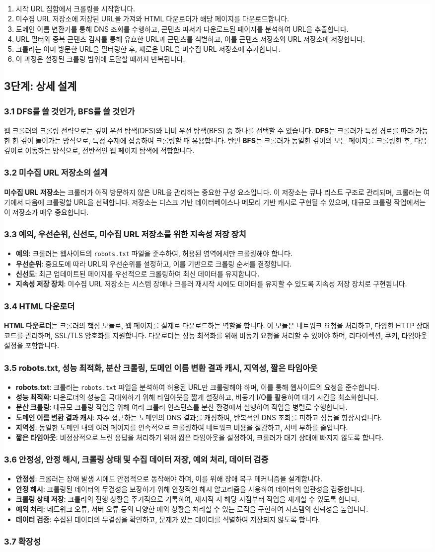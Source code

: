1. 시작 URL 집합에서 크롤링을 시작합니다.
2. 미수집 URL 저장소에 저장된 URL을 가져와 HTML 다운로더가 해당 페이지를 다운로드합니다.
3. 도메인 이름 변환기를 통해 DNS 조회를 수행하고, 콘텐츠 파서가 다운로드된 페이지를 분석하여 URL을 추출합니다.
4. URL 필터와 중복 콘텐츠 검사를 통해 유효한 URL과 콘텐츠를 식별하고, 이를 콘텐츠 저장소와 URL 저장소에 저장합니다.
5. 크롤러는 이미 방문한 URL을 필터링한 후, 새로운 URL을 미수집 URL 저장소에 추가합니다.
6. 이 과정은 설정된 크롤링 범위에 도달할 때까지 반복됩니다.



## 3단계: 상세 설계

### **3.1 DFS를 쓸 것인가, BFS를 쓸 것인가**

웹 크롤러의 크롤링 전략으로는 깊이 우선 탐색(DFS)와 너비 우선 탐색(BFS) 중 하나를 선택할 수 있습니다. **DFS**는 크롤러가 특정 경로를 따라 가능한 한 깊이 들어가는 방식으로, 특정 주제에 집중하여 크롤링할 때 유용합니다. 반면 **BFS**는 크롤러가 동일한 깊이의 모든 페이지를 크롤링한 후, 다음 깊이로 이동하는 방식으로, 전반적인 웹 페이지 탐색에 적합합니다.

### **3.2 미수집 URL 저장소의 설계**

**미수집 URL 저장소**는 크롤러가 아직 방문하지 않은 URL을 관리하는 중요한 구성 요소입니다. 이 저장소는 큐나 리스트 구조로 관리되며, 크롤러는 여기에서 다음에 크롤링할 URL을 선택합니다. 저장소는 디스크 기반 데이터베이스나 메모리 기반 캐시로 구현될 수 있으며, 대규모 크롤링 작업에서는 이 저장소가 매우 중요합니다.

### **3.3 예의, 우선순위, 신선도, 미수집 URL 저장소를 위한 지속성 저장 장치**

* **예의**: 크롤러는 웹사이트의 `robots.txt` 파일을 준수하여, 허용된 영역에서만 크롤링해야 합니다.
* **우선순위**: 중요도에 따라 URL의 우선순위를 설정하고, 이를 기반으로 크롤링 순서를 결정합니다.
* **신선도**: 최근 업데이트된 페이지를 우선적으로 크롤링하여 최신 데이터를 유지합니다.
* **지속성 저장 장치**: 미수집 URL 저장소는 시스템 장애나 크롤러 재시작 시에도 데이터를 유지할 수 있도록 지속성 저장 장치로 구현됩니다.

### **3.4 HTML 다운로더**

**HTML 다운로더**는 크롤러의 핵심 모듈로, 웹 페이지를 실제로 다운로드하는 역할을 합니다. 이 모듈은 네트워크 요청을 처리하고, 다양한 HTTP 상태 코드를 관리하며, SSL/TLS 암호화를 지원합니다. 다운로더는 성능 최적화를 위해 비동기 요청을 처리할 수 있어야 하며, 리다이렉션, 쿠키, 타임아웃 설정을 포함합니다.

### **3.5 robots.txt, 성능 최적화, 분산 크롤링, 도메인 이름 변환 결과 캐시, 지역성, 짧은 타임아웃**

* **robots.txt**: 크롤러는 `robots.txt` 파일을 분석하여 허용된 URL만 크롤링해야 하며, 이를 통해 웹사이트의 요청을 준수합니다.
* **성능 최적화**: 다운로더의 성능을 극대화하기 위해 타임아웃을 짧게 설정하고, 비동기 I/O를 활용하여 대기 시간을 최소화합니다.
* **분산 크롤링**: 대규모 크롤링 작업을 위해 여러 크롤러 인스턴스를 분산 환경에서 실행하여 작업을 병렬로 수행합니다.
* **도메인 이름 변환 결과 캐시**: 자주 접근하는 도메인의 DNS 결과를 캐싱하여, 반복적인 DNS 조회를 피하고 성능을 향상시킵니다.
* **지역성**: 동일한 도메인 내의 여러 페이지를 연속적으로 크롤링하여 네트워크 비용을 절감하고, 서버 부하를 줄입니다.
* **짧은 타임아웃**: 비정상적으로 느린 응답을 처리하기 위해 짧은 타임아웃을 설정하여, 크롤러가 대기 상태에 빠지지 않도록 합니다.

### **3.6 안정성, 안정 해시, 크롤링 상태 및 수집 데이터 저장, 예외 처리, 데이터 검증**

* **안정성**: 크롤러는 장애 발생 시에도 안정적으로 동작해야 하며, 이를 위해 장애 복구 메커니즘을 설계합니다.
* **안정 해시**: 크롤링된 데이터의 무결성을 보장하기 위해 안정적인 해시 알고리즘을 사용하여 데이터의 일관성을 검증합니다.
* **크롤링 상태 저장**: 크롤러의 진행 상황을 주기적으로 기록하여, 재시작 시 해당 시점부터 작업을 재개할 수 있도록 합니다.
* **예외 처리**: 네트워크 오류, 서버 오류 등의 다양한 예외 상황을 처리할 수 있는 로직을 구현하여 시스템의 신뢰성을 높입니다.
* **데이터 검증**: 수집된 데이터의 무결성을 확인하고, 문제가 있는 데이터를 식별하여 저장되지 않도록 합니다.

### **3.7 확장성**
